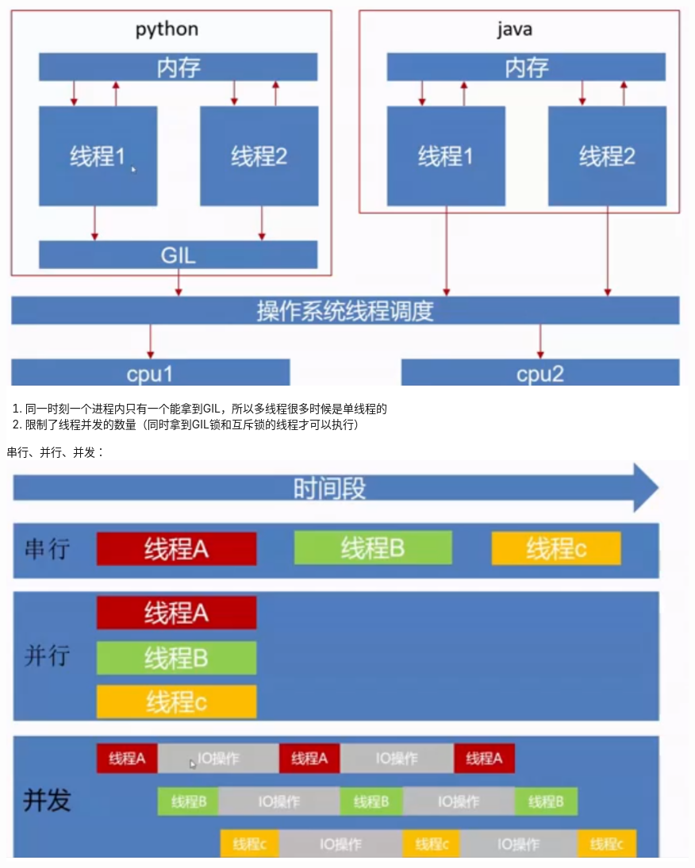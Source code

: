 ![Python和java对比](../../imgs/python_java_compare_thread.png)

1. 同一时刻一个进程内只有一个能拿到GIL，所以多线程很多时候是单线程的
2. 限制了线程并发的数量（同时拿到GIL锁和互斥锁的线程才可以执行）

串行、并行、并发：
![串行、并行、并发](../../imgs/process_do_jobs_models.png)
